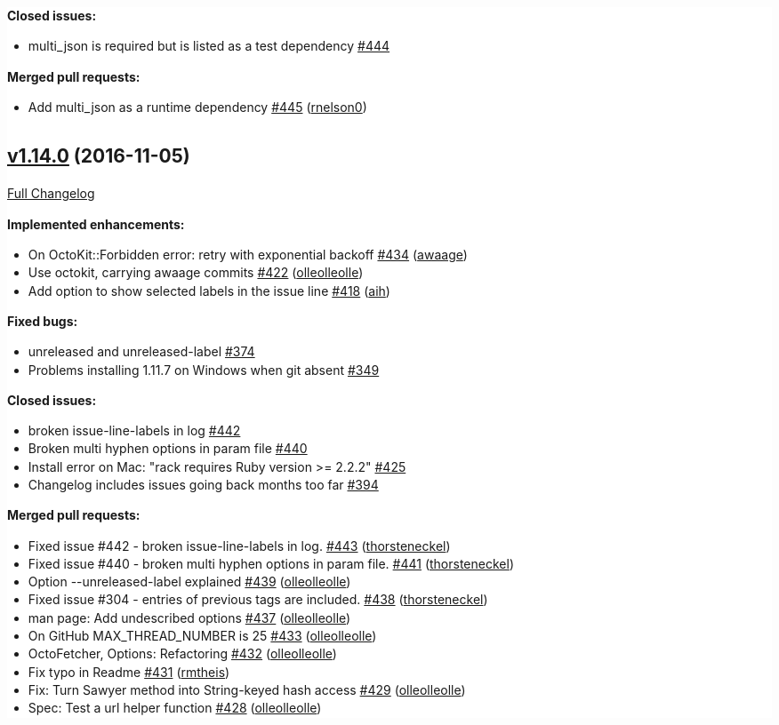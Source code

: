 **Closed issues:**

- multi\_json is required but is listed as a test dependency [\#444](https://github.com/github-changelog-generator/github-changelog-generator/issues/444)

**Merged pull requests:**

- Add multi\_json as a runtime dependency [\#445](https://github.com/github-changelog-generator/github-changelog-generator/pull/445) ([rnelson0](https://github.com/rnelson0))

## [v1.14.0](https://github.com/github-changelog-generator/github-changelog-generator/tree/v1.14.0) (2016-11-05)

[Full Changelog](https://github.com/github-changelog-generator/github-changelog-generator/compare/v1.13.2...v1.14.0)

**Implemented enhancements:**

- On OctoKit::Forbidden error: retry with exponential backoff [\#434](https://github.com/github-changelog-generator/github-changelog-generator/pull/434) ([awaage](https://github.com/awaage))
- Use octokit, carrying awaage commits [\#422](https://github.com/github-changelog-generator/github-changelog-generator/pull/422) ([olleolleolle](https://github.com/olleolleolle))
- Add option to show selected labels in the issue line [\#418](https://github.com/github-changelog-generator/github-changelog-generator/pull/418) ([aih](https://github.com/aih))

**Fixed bugs:**

- unreleased and unreleased-label [\#374](https://github.com/github-changelog-generator/github-changelog-generator/issues/374)
- Problems installing 1.11.7 on Windows when git absent [\#349](https://github.com/github-changelog-generator/github-changelog-generator/issues/349)

**Closed issues:**

- broken issue-line-labels in log [\#442](https://github.com/github-changelog-generator/github-changelog-generator/issues/442)
- Broken multi hyphen options in param file [\#440](https://github.com/github-changelog-generator/github-changelog-generator/issues/440)
- Install error on Mac: "rack requires Ruby version \>= 2.2.2" [\#425](https://github.com/github-changelog-generator/github-changelog-generator/issues/425)
- Changelog includes issues going back months too far [\#394](https://github.com/github-changelog-generator/github-changelog-generator/issues/394)

**Merged pull requests:**

- Fixed issue \#442 - broken issue-line-labels in log. [\#443](https://github.com/github-changelog-generator/github-changelog-generator/pull/443) ([thorsteneckel](https://github.com/thorsteneckel))
- Fixed issue \#440 - broken multi hyphen options in param file. [\#441](https://github.com/github-changelog-generator/github-changelog-generator/pull/441) ([thorsteneckel](https://github.com/thorsteneckel))
- Option --unreleased-label explained [\#439](https://github.com/github-changelog-generator/github-changelog-generator/pull/439) ([olleolleolle](https://github.com/olleolleolle))
- Fixed issue \#304 - entries of previous tags are included. [\#438](https://github.com/github-changelog-generator/github-changelog-generator/pull/438) ([thorsteneckel](https://github.com/thorsteneckel))
- man page: Add undescribed options [\#437](https://github.com/github-changelog-generator/github-changelog-generator/pull/437) ([olleolleolle](https://github.com/olleolleolle))
- On GitHub MAX\_THREAD\_NUMBER is 25 [\#433](https://github.com/github-changelog-generator/github-changelog-generator/pull/433) ([olleolleolle](https://github.com/olleolleolle))
- OctoFetcher, Options: Refactoring [\#432](https://github.com/github-changelog-generator/github-changelog-generator/pull/432) ([olleolleolle](https://github.com/olleolleolle))
- Fix typo in Readme [\#431](https://github.com/github-changelog-generator/github-changelog-generator/pull/431) ([rmtheis](https://github.com/rmtheis))
- Fix: Turn Sawyer method into String-keyed hash access [\#429](https://github.com/github-changelog-generator/github-changelog-generator/pull/429) ([olleolleolle](https://github.com/olleolleolle))
- Spec: Test a url helper function [\#428](https://github.com/github-changelog-generator/github-changelog-generator/pull/428) ([olleolleolle](https://github.com/olleolleolle))